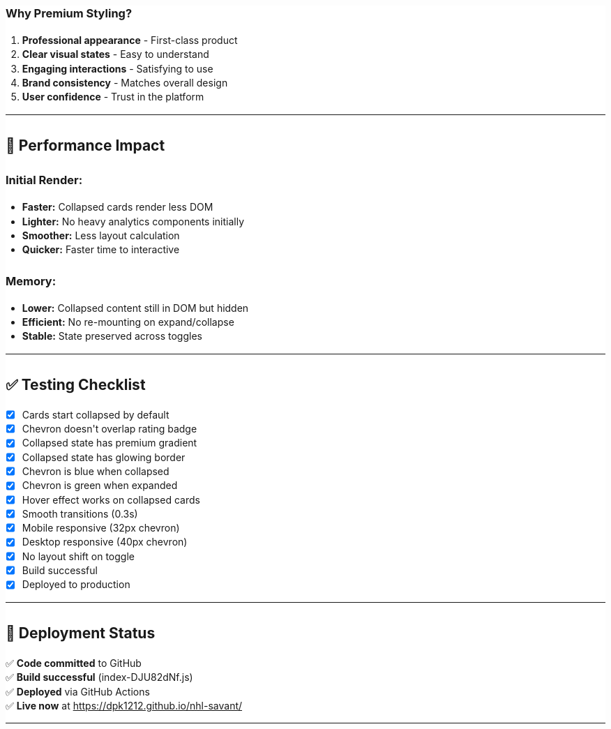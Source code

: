 ### Why Premium Styling?
1. **Professional appearance** - First-class product
2. **Clear visual states** - Easy to understand
3. **Engaging interactions** - Satisfying to use
4. **Brand consistency** - Matches overall design
5. **User confidence** - Trust in the platform

---

## 🚀 Performance Impact

### Initial Render:
- **Faster:** Collapsed cards render less DOM
- **Lighter:** No heavy analytics components initially
- **Smoother:** Less layout calculation
- **Quicker:** Faster time to interactive

### Memory:
- **Lower:** Collapsed content still in DOM but hidden
- **Efficient:** No re-mounting on expand/collapse
- **Stable:** State preserved across toggles

---

## ✅ Testing Checklist

- [x] Cards start collapsed by default
- [x] Chevron doesn't overlap rating badge
- [x] Collapsed state has premium gradient
- [x] Collapsed state has glowing border
- [x] Chevron is blue when collapsed
- [x] Chevron is green when expanded
- [x] Hover effect works on collapsed cards
- [x] Smooth transitions (0.3s)
- [x] Mobile responsive (32px chevron)
- [x] Desktop responsive (40px chevron)
- [x] No layout shift on toggle
- [x] Build successful
- [x] Deployed to production

---

## 🚀 Deployment Status

✅ **Code committed** to GitHub  
✅ **Build successful** (index-DJU82dNf.js)  
✅ **Deployed** via GitHub Actions  
✅ **Live now** at https://dpk1212.github.io/nhl-savant/

---
